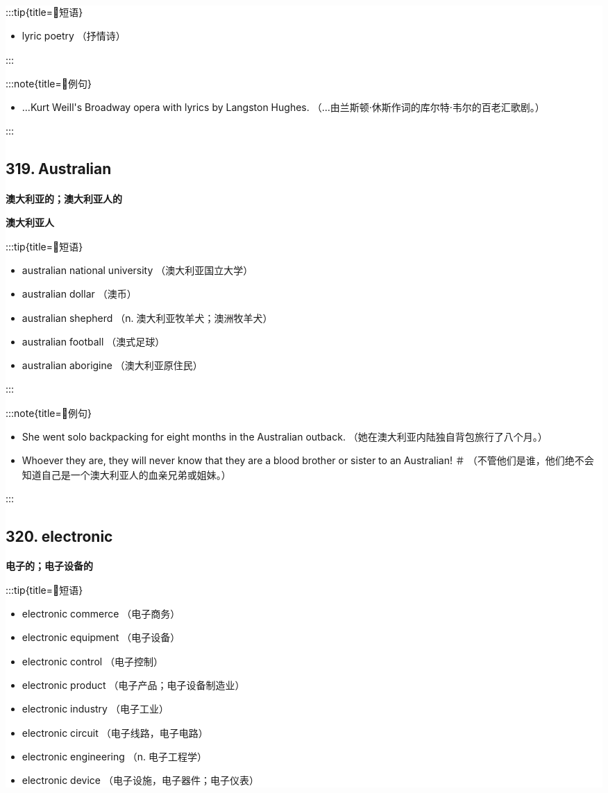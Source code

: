 :::tip{title=🤩短语}

- lyric poetry （抒情诗）

:::

:::note{title=🎤例句}

- ...Kurt Weill's Broadway opera with lyrics by Langston Hughes. （…由兰斯顿·休斯作词的库尔特·韦尔的百老汇歌剧。）

:::

## 319. Australian

**澳大利亚的；澳大利亚人的**

**澳大利亚人**

:::tip{title=🤩短语}

- australian national university （澳大利亚国立大学）

- australian dollar （澳币）

- australian shepherd （n. 澳大利亚牧羊犬；澳洲牧羊犬）

- australian football （澳式足球）

- australian aborigine （澳大利亚原住民）

:::

:::note{title=🎤例句}

- She went solo backpacking for eight months in the Australian outback. （她在澳大利亚内陆独自背包旅行了八个月。）

- Whoever they are, they will never know that they are a blood brother or sister to an Australian! ＃ （不管他们是谁，他们绝不会知道自己是一个澳大利亚人的血亲兄弟或姐妹。）

:::

## 320. electronic

**电子的；电子设备的**

:::tip{title=🤩短语}

- electronic commerce （电子商务）

- electronic equipment （电子设备）

- electronic control （电子控制）

- electronic product （电子产品；电子设备制造业）

- electronic industry （电子工业）

- electronic circuit （电子线路，电子电路）

- electronic engineering （n. 电子工程学）

- electronic device （电子设施，电子器件；电子仪表）

